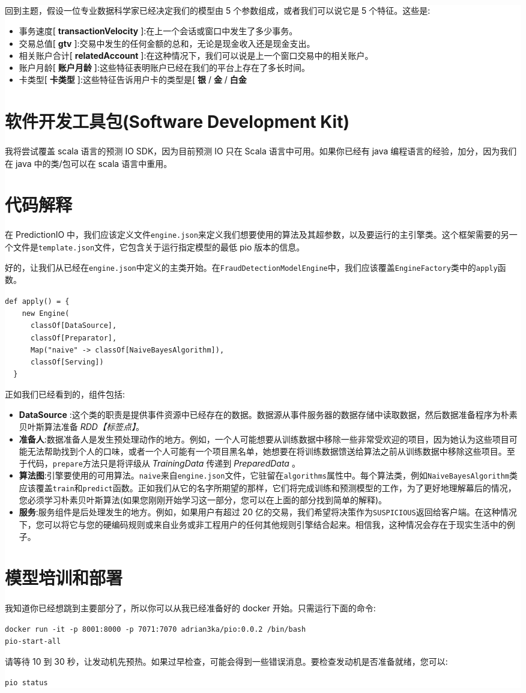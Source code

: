 回到主题，假设一位专业数据科学家已经决定我们的模型由 5 个参数组成，或者我们可以说它是 5 个特征。这些是:

*   事务速度[ **transactionVelocity** ]:在上一个会话或窗口中发生了多少事务。
*   交易总值[ **gtv** ]:交易中发生的任何金额的总和，无论是现金收入还是现金支出。
*   相关账户合计[ **relatedAccount** ]:在这种情况下，我们可以说是上一个窗口交易中的相关账户。
*   账户月龄[ **账户月龄** ]:这些特征表明账户已经在我们的平台上存在了多长时间。
*   卡类型[ **卡类型** ]:这些特征告诉用户卡的类型是[ **银** / **金** / **白金**

# 软件开发工具包(Software Development Kit)

我将尝试覆盖 scala 语言的预测 IO SDK，因为目前预测 IO 只在 Scala 语言中可用。如果你已经有 java 编程语言的经验，加分，因为我们在 java 中的类/包可以在 scala 语言中重用。

# 代码解释

在 PredictionIO 中，我们应该定义文件`engine.json`来定义我们想要使用的算法及其超参数，以及要运行的主引擎类。这个框架需要的另一个文件是`template.json`文件，它包含关于运行指定模型的最低 pio 版本的信息。

好的，让我们从已经在`engine.json`中定义的主类开始。在`FraudDetectionModelEngine`中，我们应该覆盖`EngineFactory`类中的`apply`函数。

```
def apply() = {
    new Engine(
      classOf[DataSource],
      classOf[Preparator],
      Map("naive" -> classOf[NaiveBayesAlgorithm]),
      classOf[Serving])
  }
```

正如我们已经看到的，组件包括:

*   **DataSource** :这个类的职责是提供事件资源中已经存在的数据。数据源从事件服务器的数据存储中读取数据，然后数据准备程序为朴素贝叶斯算法准备 *RDD【标签点】*。
*   **准备人**:数据准备人是发生预处理动作的地方。例如，一个人可能想要从训练数据中移除一些非常受欢迎的项目，因为她认为这些项目可能无法帮助找到个人的口味，或者一个人可能有一个项目黑名单，她想要在将训练数据馈送给算法之前从训练数据中移除这些项目。至于代码，`prepare`方法只是将评级从 *TrainingData* 传递到 *PreparedData* 。
*   **算法图**:引擎要使用的可用算法。`naive`来自`engine.json`文件，它驻留在`algorithms`属性中。每个算法类，例如`NaiveBayesAlgorithm`类应该覆盖`train`和`predict`函数。正如我们从它的名字所期望的那样，它们将完成训练和预测模型的工作，为了更好地理解幕后的情况，您必须学习朴素贝叶斯算法(如果您刚刚开始学习这一部分，您可以在上面的部分找到简单的解释)。
*   **服务**:服务组件是后处理发生的地方。例如，如果用户有超过 20 亿的交易，我们希望将决策作为`SUSPICIOUS`返回给客户端。在这种情况下，您可以将它与您的硬编码规则或来自业务或非工程用户的任何其他规则引擎结合起来。相信我，这种情况会存在于现实生活中的例子。

# 模型培训和部署

我知道你已经想跳到主要部分了，所以你可以从我已经准备好的 docker 开始。只需运行下面的命令:

```
docker run -it -p 8001:8000 -p 7071:7070 adrian3ka/pio:0.0.2 /bin/bash
pio-start-all
```

请等待 10 到 30 秒，让发动机先预热。如果过早检查，可能会得到一些错误消息。要检查发动机是否准备就绪，您可以:

```
pio status
```
